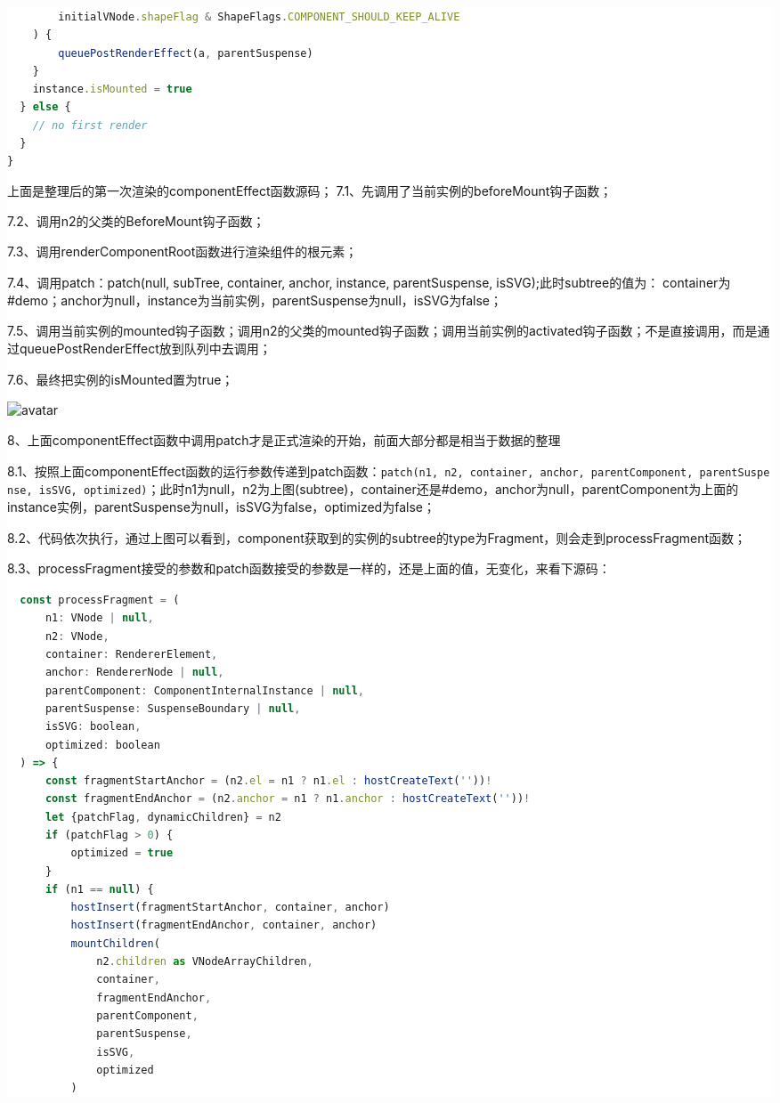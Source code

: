 ```javascript
        initialVNode.shapeFlag & ShapeFlags.COMPONENT_SHOULD_KEEP_ALIVE
    ) {
        queuePostRenderEffect(a, parentSuspense)
    }
    instance.isMounted = true
  } else {
    // no first render
  }
}

```
上面是整理后的第一次渲染的componentEffect函数源码；
7.1、先调用了当前实例的beforeMount钩子函数；

7.2、调用n2的父类的BeforeMount钩子函数；

7.3、调用renderComponentRoot函数进行渲染组件的根元素；

7.4、调用patch：patch(null, subTree, container, anchor, instance, parentSuspense, isSVG);此时subtree的值为：
container为#demo；anchor为null，instance为当前实例，parentSuspense为null，isSVG为false；

7.5、调用当前实例的mounted钩子函数；调用n2的父类的mounted钩子函数；调用当前实例的activated钩子函数；不是直接调用，而是通过queuePostRenderEffect放到队列中去调用；

7.6、最终把实例的isMounted置为true；


![avatar](./images/mouted2.awebp)

8、上面componentEffect函数中调用patch才是正式渲染的开始，前面大部分都是相当于数据的整理

8.1、按照上面componentEffect函数的运行参数传递到patch函数：`patch(n1, n2, container, anchor, parentComponent, parentSuspense, isSVG, optimized)`；此时n1为null，n2为上图(subtree)，container还是#demo，anchor为null，parentComponent为上面的instance实例，parentSuspense为null，isSVG为false，optimized为false；

8.2、代码依次执行，通过上图可以看到，component获取到的实例的subtree的type为Fragment，则会走到processFragment函数；

8.3、processFragment接受的参数和patch函数接受的参数是一样的，还是上面的值，无变化，来看下源码：

```javascript
  const processFragment = (
      n1: VNode | null,
      n2: VNode,
      container: RendererElement,
      anchor: RendererNode | null,
      parentComponent: ComponentInternalInstance | null,
      parentSuspense: SuspenseBoundary | null,
      isSVG: boolean,
      optimized: boolean
  ) => {
      const fragmentStartAnchor = (n2.el = n1 ? n1.el : hostCreateText(''))!
      const fragmentEndAnchor = (n2.anchor = n1 ? n1.anchor : hostCreateText(''))!
      let {patchFlag, dynamicChildren} = n2
      if (patchFlag > 0) {
          optimized = true
      }
      if (n1 == null) {
          hostInsert(fragmentStartAnchor, container, anchor)
          hostInsert(fragmentEndAnchor, container, anchor)
          mountChildren(
              n2.children as VNodeArrayChildren,
              container,
              fragmentEndAnchor,
              parentComponent,
              parentSuspense,
              isSVG,
              optimized
          )
```